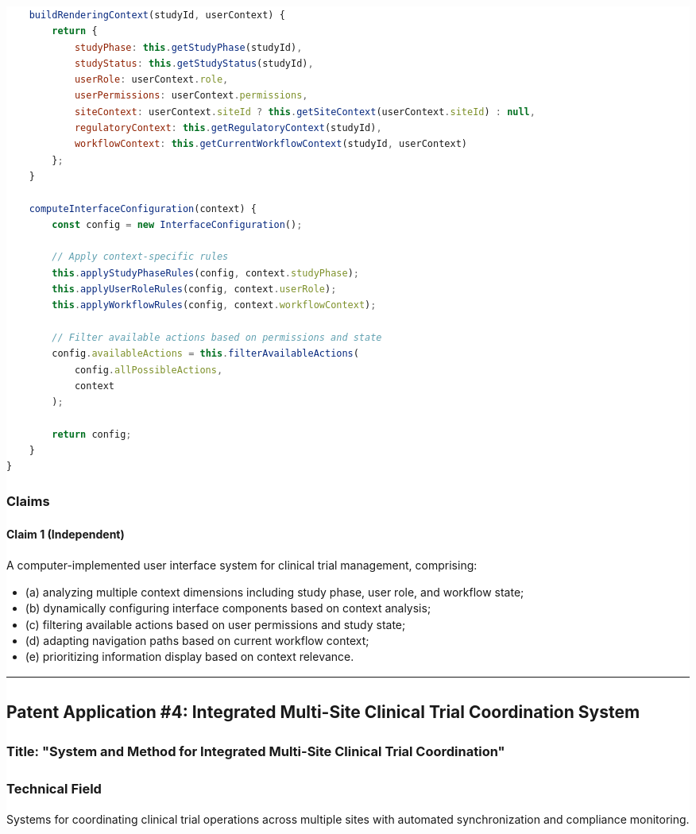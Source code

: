 ```javascript
    buildRenderingContext(studyId, userContext) {
        return {
            studyPhase: this.getStudyPhase(studyId),
            studyStatus: this.getStudyStatus(studyId),
            userRole: userContext.role,
            userPermissions: userContext.permissions,
            siteContext: userContext.siteId ? this.getSiteContext(userContext.siteId) : null,
            regulatoryContext: this.getRegulatoryContext(studyId),
            workflowContext: this.getCurrentWorkflowContext(studyId, userContext)
        };
    }
    
    computeInterfaceConfiguration(context) {
        const config = new InterfaceConfiguration();
        
        // Apply context-specific rules
        this.applyStudyPhaseRules(config, context.studyPhase);
        this.applyUserRoleRules(config, context.userRole);
        this.applyWorkflowRules(config, context.workflowContext);
        
        // Filter available actions based on permissions and state
        config.availableActions = this.filterAvailableActions(
            config.allPossibleActions, 
            context
        );
        
        return config;
    }
}
```

### **Claims**

#### **Claim 1 (Independent)**
A computer-implemented user interface system for clinical trial management, comprising:
- (a) analyzing multiple context dimensions including study phase, user role, and workflow state;
- (b) dynamically configuring interface components based on context analysis;
- (c) filtering available actions based on user permissions and study state;
- (d) adapting navigation paths based on current workflow context;
- (e) prioritizing information display based on context relevance.

---

## Patent Application #4: Integrated Multi-Site Clinical Trial Coordination System

### **Title**: "System and Method for Integrated Multi-Site Clinical Trial Coordination"

### **Technical Field**
Systems for coordinating clinical trial operations across multiple sites with automated synchronization and compliance monitoring.
